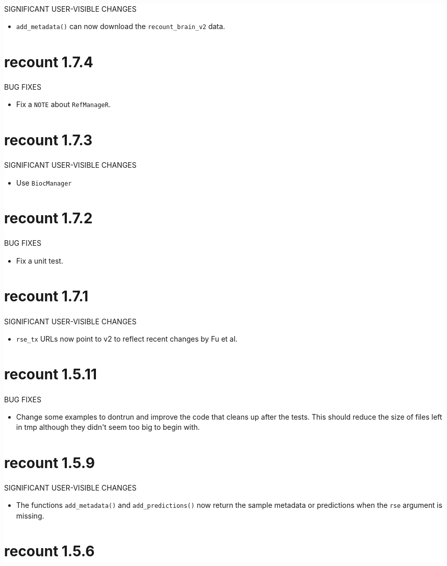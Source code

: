 
SIGNIFICANT USER-VISIBLE CHANGES

* `add_metadata()` can now download the `recount_brain_v2` data.


# recount 1.7.4


BUG FIXES

* Fix a `NOTE` about `RefManageR`.


# recount 1.7.3


SIGNIFICANT USER-VISIBLE CHANGES

* Use `BiocManager`

# recount 1.7.2


BUG FIXES

* Fix a unit test.


# recount 1.7.1


SIGNIFICANT USER-VISIBLE CHANGES

* `rse_tx` URLs now point to v2 to reflect recent changes by Fu et al.


# recount 1.5.11


BUG FIXES

* Change some examples to dontrun and improve the code that cleans up after
the tests. This should reduce the size of files left in tmp although
they didn't seem too big to begin with.


# recount 1.5.9


SIGNIFICANT USER-VISIBLE CHANGES

* The functions `add_metadata()` and `add_predictions()` now return the
sample metadata or predictions when the `rse` argument is missing.

# recount 1.5.6
